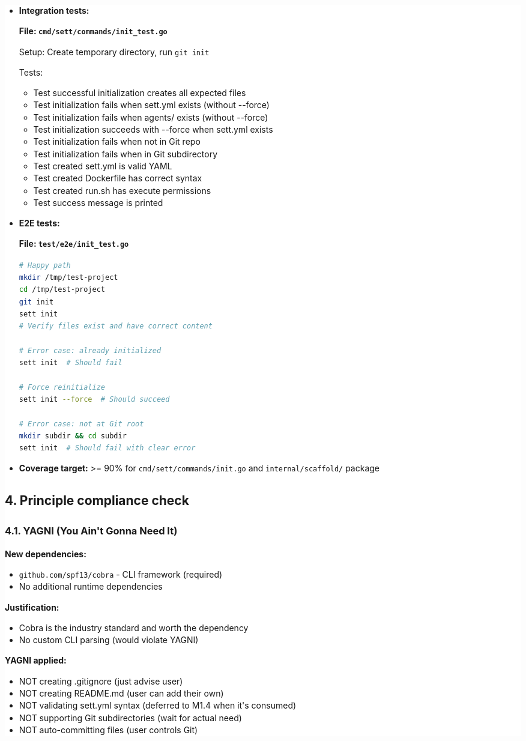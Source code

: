 * **Integration tests:**

  **File: `cmd/sett/commands/init_test.go`**

  Setup: Create temporary directory, run `git init`

  Tests:
  - Test successful initialization creates all expected files
  - Test initialization fails when sett.yml exists (without --force)
  - Test initialization fails when agents/ exists (without --force)
  - Test initialization succeeds with --force when sett.yml exists
  - Test initialization fails when not in Git repo
  - Test initialization fails when in Git subdirectory
  - Test created sett.yml is valid YAML
  - Test created Dockerfile has correct syntax
  - Test created run.sh has execute permissions
  - Test success message is printed

* **E2E tests:**

  **File: `test/e2e/init_test.go`**
  ```bash
  # Happy path
  mkdir /tmp/test-project
  cd /tmp/test-project
  git init
  sett init
  # Verify files exist and have correct content

  # Error case: already initialized
  sett init  # Should fail

  # Force reinitialize
  sett init --force  # Should succeed

  # Error case: not at Git root
  mkdir subdir && cd subdir
  sett init  # Should fail with clear error
  ```

* **Coverage target:** >= 90% for `cmd/sett/commands/init.go` and `internal/scaffold/` package

## **4. Principle compliance check**

### **4.1. YAGNI (You Ain't Gonna Need It)**

**New dependencies:**
- `github.com/spf13/cobra` - CLI framework (required)
- No additional runtime dependencies

**Justification:**
- Cobra is the industry standard and worth the dependency
- No custom CLI parsing (would violate YAGNI)

**YAGNI applied:**
- NOT creating .gitignore (just advise user)
- NOT creating README.md (user can add their own)
- NOT validating sett.yml syntax (deferred to M1.4 when it's consumed)
- NOT supporting Git subdirectories (wait for actual need)
- NOT auto-committing files (user controls Git)
